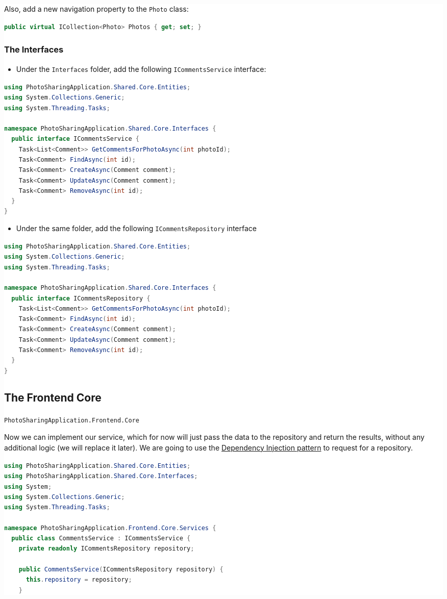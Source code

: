 Also, add a new navigation property to the `Photo` class:

```cs
public virtual ICollection<Photo> Photos { get; set; }
```

### The Interfaces

- Under the `Interfaces` folder, add the following `ICommentsService` interface:

```cs
using PhotoSharingApplication.Shared.Core.Entities;
using System.Collections.Generic;
using System.Threading.Tasks;

namespace PhotoSharingApplication.Shared.Core.Interfaces {
  public interface ICommentsService {
    Task<List<Comment>> GetCommentsForPhotoAsync(int photoId);
    Task<Comment> FindAsync(int id);
    Task<Comment> CreateAsync(Comment comment);
    Task<Comment> UpdateAsync(Comment comment);
    Task<Comment> RemoveAsync(int id);
  }
}
```

- Under the same folder, add the following `ICommentsRepository` interface

```cs
using PhotoSharingApplication.Shared.Core.Entities;
using System.Collections.Generic;
using System.Threading.Tasks;

namespace PhotoSharingApplication.Shared.Core.Interfaces {
  public interface ICommentsRepository {
    Task<List<Comment>> GetCommentsForPhotoAsync(int photoId);
    Task<Comment> FindAsync(int id);
    Task<Comment> CreateAsync(Comment comment);
    Task<Comment> UpdateAsync(Comment comment);
    Task<Comment> RemoveAsync(int id);
  }
}
```

## The Frontend Core

`PhotoSharingApplication.Frontend.Core`

Now we can implement our service, which for now will just pass the data to the repository and return the results, without any additional logic (we will replace it later). We are going to use the [Dependency Injection pattern](https://martinfowler.com/articles/injection.html?) to request for a repository.

```cs
using PhotoSharingApplication.Shared.Core.Entities;
using PhotoSharingApplication.Shared.Core.Interfaces;
using System;
using System.Collections.Generic;
using System.Threading.Tasks;

namespace PhotoSharingApplication.Frontend.Core.Services {
  public class CommentsService : ICommentsService {
    private readonly ICommentsRepository repository;

    public CommentsService(ICommentsRepository repository) {
      this.repository = repository;
    }

```
